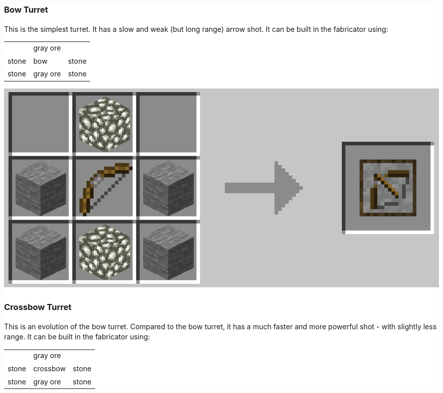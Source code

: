 ### Bow Turret

This is the simplest turret. It has a slow and weak (but long range) arrow shot. It can be built in the fabricator using:

|       |          |       |
| ----- | -------- | ----- |
|       | gray ore |       |
| stone | bow      | stone |
| stone | gray ore | stone |

![Bow turret recipe](./docs/bow_recipe.png)

### Crossbow Turret

This is an evolution of the bow turret. Compared to the bow turret, it has a much faster and more powerful shot - with slightly less range. It can be built in the fabricator using:

|       |          |       |
| ----- | -------- | ----- |
|       | gray ore |       |
| stone | crossbow | stone |
| stone | gray ore | stone |
